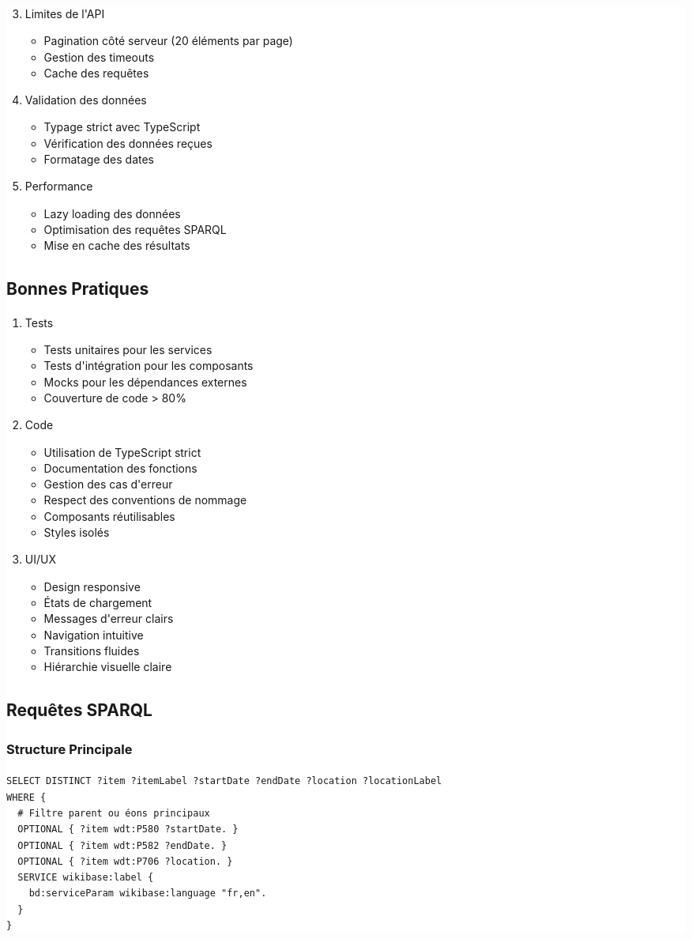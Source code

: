3. Limites de l'API
   - Pagination côté serveur (20 éléments par page)
   - Gestion des timeouts
   - Cache des requêtes

4. Validation des données
   - Typage strict avec TypeScript
   - Vérification des données reçues
   - Formatage des dates

5. Performance
   - Lazy loading des données
   - Optimisation des requêtes SPARQL
   - Mise en cache des résultats

## Bonnes Pratiques
1. Tests
   - Tests unitaires pour les services
   - Tests d'intégration pour les composants
   - Mocks pour les dépendances externes
   - Couverture de code > 80%

2. Code
   - Utilisation de TypeScript strict
   - Documentation des fonctions
   - Gestion des cas d'erreur
   - Respect des conventions de nommage
   - Composants réutilisables
   - Styles isolés

3. UI/UX
   - Design responsive
   - États de chargement
   - Messages d'erreur clairs
   - Navigation intuitive
   - Transitions fluides
   - Hiérarchie visuelle claire

## Requêtes SPARQL

### Structure Principale
```sparql
SELECT DISTINCT ?item ?itemLabel ?startDate ?endDate ?location ?locationLabel
WHERE {
  # Filtre parent ou éons principaux
  OPTIONAL { ?item wdt:P580 ?startDate. }
  OPTIONAL { ?item wdt:P582 ?endDate. }
  OPTIONAL { ?item wdt:P706 ?location. }
  SERVICE wikibase:label { 
    bd:serviceParam wikibase:language "fr,en".
  }
}
```
